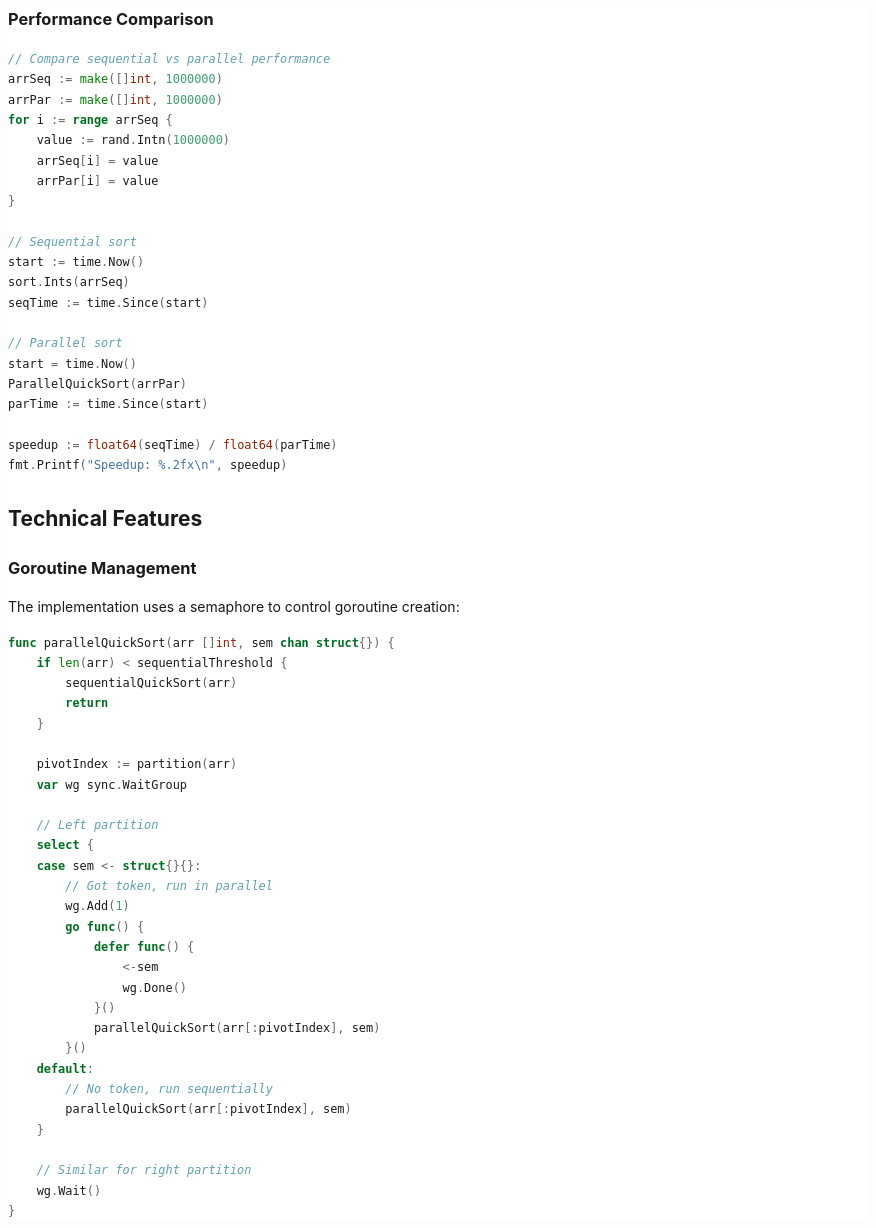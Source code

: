 ### Performance Comparison

```go
// Compare sequential vs parallel performance
arrSeq := make([]int, 1000000)
arrPar := make([]int, 1000000)
for i := range arrSeq {
    value := rand.Intn(1000000)
    arrSeq[i] = value
    arrPar[i] = value
}

// Sequential sort
start := time.Now()
sort.Ints(arrSeq)
seqTime := time.Since(start)

// Parallel sort
start = time.Now()
ParallelQuickSort(arrPar)
parTime := time.Since(start)

speedup := float64(seqTime) / float64(parTime)
fmt.Printf("Speedup: %.2fx\n", speedup)
```

## Technical Features

### Goroutine Management

The implementation uses a semaphore to control goroutine creation:

```go
func parallelQuickSort(arr []int, sem chan struct{}) {
    if len(arr) < sequentialThreshold {
        sequentialQuickSort(arr)
        return
    }
    
    pivotIndex := partition(arr)
    var wg sync.WaitGroup
    
    // Left partition
    select {
    case sem <- struct{}{}:
        // Got token, run in parallel
        wg.Add(1)
        go func() {
            defer func() {
                <-sem
                wg.Done()
            }()
            parallelQuickSort(arr[:pivotIndex], sem)
        }()
    default:
        // No token, run sequentially
        parallelQuickSort(arr[:pivotIndex], sem)
    }
    
    // Similar for right partition
    wg.Wait()
}
```
